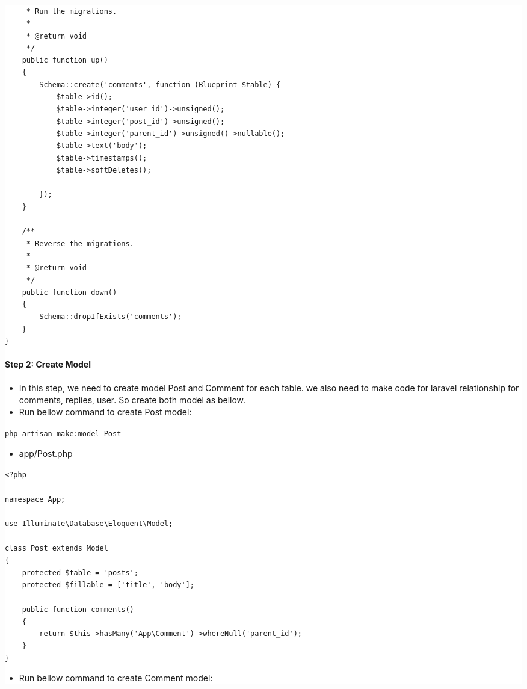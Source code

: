 ```
     * Run the migrations.
     *
     * @return void
     */
    public function up()
    {
        Schema::create('comments', function (Blueprint $table) {
            $table->id();
            $table->integer('user_id')->unsigned();
            $table->integer('post_id')->unsigned();
            $table->integer('parent_id')->unsigned()->nullable();
            $table->text('body');
            $table->timestamps();
            $table->softDeletes();

        });
    }

    /**
     * Reverse the migrations.
     *
     * @return void
     */
    public function down()
    {
        Schema::dropIfExists('comments');
    }
}
```

#### Step 2: Create Model
- In this step, we need to create model Post and Comment for each table. we also need to make code for laravel relationship for comments, replies, user. So create both model as bellow.
- Run bellow command to create Post model:

`php artisan make:model Post`
- app/Post.php

```
<?php

namespace App;

use Illuminate\Database\Eloquent\Model;

class Post extends Model
{
    protected $table = 'posts';
    protected $fillable = ['title', 'body'];  

    public function comments()
    {
        return $this->hasMany('App\Comment')->whereNull('parent_id');
    }
}

```
- Run bellow command to create Comment model:
